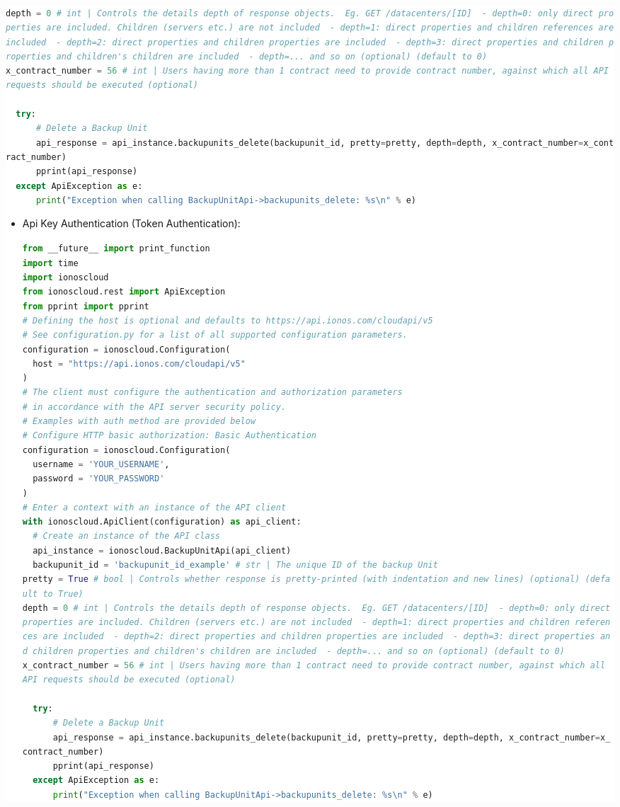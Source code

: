   ```python
  depth = 0 # int | Controls the details depth of response objects.  Eg. GET /datacenters/[ID]  - depth=0: only direct properties are included. Children (servers etc.) are not included  - depth=1: direct properties and children references are included  - depth=2: direct properties and children properties are included  - depth=3: direct properties and children properties and children's children are included  - depth=... and so on (optional) (default to 0)
  x_contract_number = 56 # int | Users having more than 1 contract need to provide contract number, against which all API requests should be executed (optional)

    try:
        # Delete a Backup Unit
        api_response = api_instance.backupunits_delete(backupunit_id, pretty=pretty, depth=depth, x_contract_number=x_contract_number)
        pprint(api_response)
    except ApiException as e:
        print("Exception when calling BackupUnitApi->backupunits_delete: %s\n" % e)
  ```

* Api Key Authentication \(Token Authentication\):

  ```python
  from __future__ import print_function
  import time
  import ionoscloud
  from ionoscloud.rest import ApiException
  from pprint import pprint
  # Defining the host is optional and defaults to https://api.ionos.com/cloudapi/v5
  # See configuration.py for a list of all supported configuration parameters.
  configuration = ionoscloud.Configuration(
    host = "https://api.ionos.com/cloudapi/v5"
  )
  # The client must configure the authentication and authorization parameters
  # in accordance with the API server security policy.
  # Examples with auth method are provided below
  # Configure HTTP basic authorization: Basic Authentication
  configuration = ionoscloud.Configuration(
    username = 'YOUR_USERNAME',
    password = 'YOUR_PASSWORD'
  )
  # Enter a context with an instance of the API client
  with ionoscloud.ApiClient(configuration) as api_client:
    # Create an instance of the API class
    api_instance = ionoscloud.BackupUnitApi(api_client)
    backupunit_id = 'backupunit_id_example' # str | The unique ID of the backup Unit
  pretty = True # bool | Controls whether response is pretty-printed (with indentation and new lines) (optional) (default to True)
  depth = 0 # int | Controls the details depth of response objects.  Eg. GET /datacenters/[ID]  - depth=0: only direct properties are included. Children (servers etc.) are not included  - depth=1: direct properties and children references are included  - depth=2: direct properties and children properties are included  - depth=3: direct properties and children properties and children's children are included  - depth=... and so on (optional) (default to 0)
  x_contract_number = 56 # int | Users having more than 1 contract need to provide contract number, against which all API requests should be executed (optional)

    try:
        # Delete a Backup Unit
        api_response = api_instance.backupunits_delete(backupunit_id, pretty=pretty, depth=depth, x_contract_number=x_contract_number)
        pprint(api_response)
    except ApiException as e:
        print("Exception when calling BackupUnitApi->backupunits_delete: %s\n" % e)
  ```
